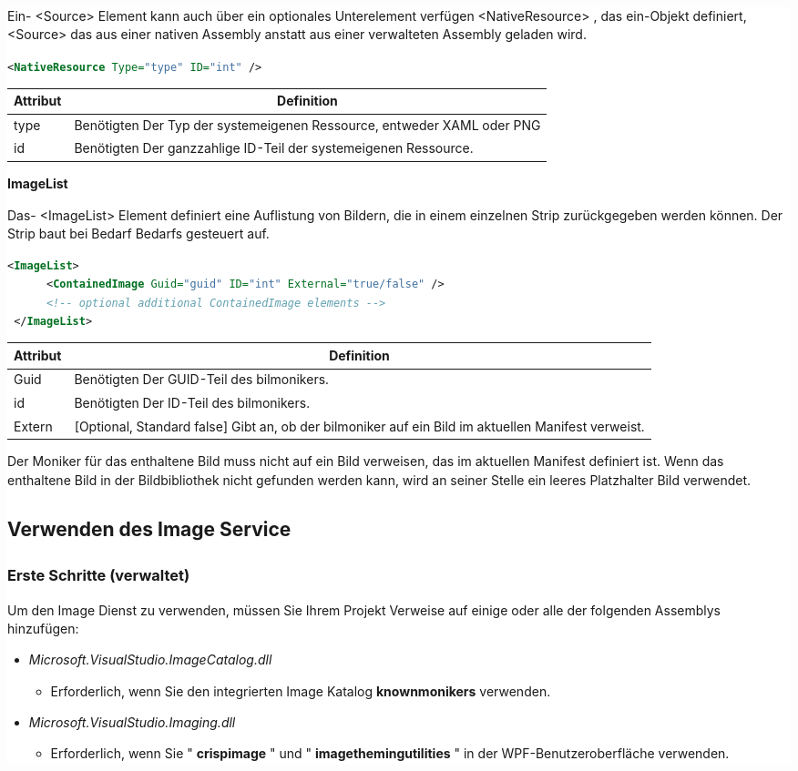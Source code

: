  Ein- \<Source> Element kann auch über ein optionales Unterelement verfügen \<NativeResource> , das ein-Objekt definiert, \<Source> das aus einer nativen Assembly anstatt aus einer verwalteten Assembly geladen wird.

```xml
<NativeResource Type="type" ID="int" />
```

|**Attribut**|**Definition**|
|-|-|
|type|Benötigten Der Typ der systemeigenen Ressource, entweder XAML oder PNG|
|id|Benötigten Der ganzzahlige ID-Teil der systemeigenen Ressource.|

 **ImageList**

 Das- \<ImageList> Element definiert eine Auflistung von Bildern, die in einem einzelnen Strip zurückgegeben werden können. Der Strip baut bei Bedarf Bedarfs gesteuert auf.

```xml
<ImageList>
      <ContainedImage Guid="guid" ID="int" External="true/false" />
      <!-- optional additional ContainedImage elements -->
 </ImageList>
```

|**Attribut**|**Definition**|
|-|-|
|Guid|Benötigten Der GUID-Teil des bilmonikers.|
|id|Benötigten Der ID-Teil des bilmonikers.|
|Extern|[Optional, Standard false] Gibt an, ob der bilmoniker auf ein Bild im aktuellen Manifest verweist.|

 Der Moniker für das enthaltene Bild muss nicht auf ein Bild verweisen, das im aktuellen Manifest definiert ist. Wenn das enthaltene Bild in der Bildbibliothek nicht gefunden werden kann, wird an seiner Stelle ein leeres Platzhalter Bild verwendet.

## <a name="using-the-image-service"></a>Verwenden des Image Service

### <a name="first-steps-managed"></a>Erste Schritte (verwaltet)
 Um den Image Dienst zu verwenden, müssen Sie Ihrem Projekt Verweise auf einige oder alle der folgenden Assemblys hinzufügen:

- *Microsoft.VisualStudio.ImageCatalog.dll*

  - Erforderlich, wenn Sie den integrierten Image Katalog **knownmonikers** verwenden.

- *Microsoft.VisualStudio.Imaging.dll*

  - Erforderlich, wenn Sie " **crispimage** " und " **imagethemingutilities** " in der WPF-Benutzeroberfläche verwenden.
